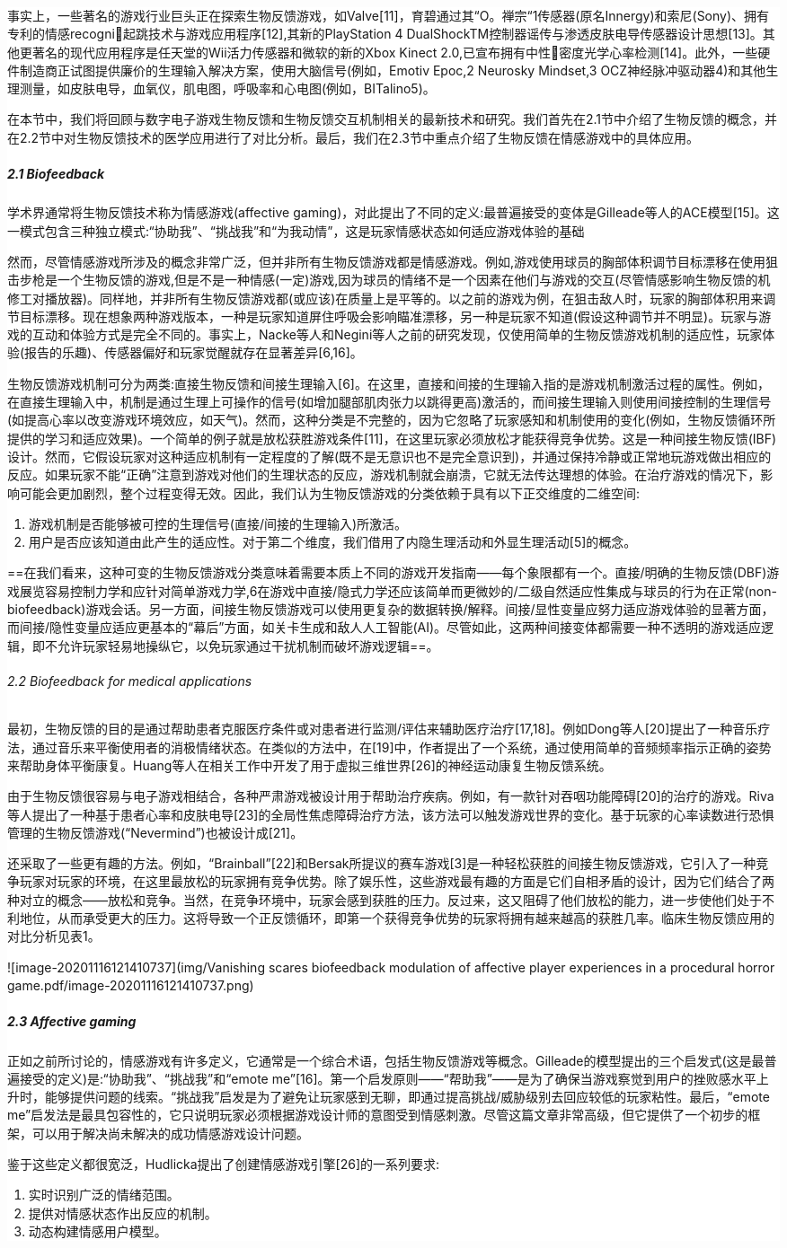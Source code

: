 事实上，一些著名的游戏行业巨头正在探索生物反馈游戏，如Valve[11]，育碧通过其“O。禅宗“1传感器(原名Innergy)和索尼(Sony)、拥有专利的情感recogni￾起跳技术与游戏应用程序[12],其新的PlayStation 4 DualShockTM控制器谣传与渗透皮肤电导传感器设计思想[13]。其他更著名的现代应用程序是任天堂的Wii活力传感器和微软的新的Xbox Kinect 2.0,已宣布拥有中性￾密度光学心率检测[14]。此外，一些硬件制造商正试图提供廉价的生理输入解决方案，使用大脑信号(例如，Emotiv Epoc,2 Neurosky Mindset,3 OCZ神经脉冲驱动器4)和其他生理测量，如皮肤电导，血氧仪，肌电图，呼吸率和心电图(例如，BITalino5)。

在本节中，我们将回顾与数字电子游戏生物反馈和生物反馈交互机制相关的最新技术和研究。我们首先在2.1节中介绍了生物反馈的概念，并在2.2节中对生物反馈技术的医学应用进行了对比分析。最后，我们在2.3节中重点介绍了生物反馈在情感游戏中的具体应用。

##### 2.1 Biofeedback

学术界通常将生物反馈技术称为情感游戏(affective gaming)，对此提出了不同的定义:最普遍接受的变体是Gilleade等人的ACE模型[15]。这一模式包含三种独立模式:“协助我”、“挑战我”和“为我动情”，这是玩家情感状态如何适应游戏体验的基础

然而，尽管情感游戏所涉及的概念非常广泛，但并非所有生物反馈游戏都是情感游戏。例如,游戏使用球员的胸部体积调节目标漂移在使用狙击步枪是一个生物反馈的游戏,但是不是一种情感(一定)游戏,因为球员的情绪不是一个因素在他们与游戏的交互(尽管情感影响生物反馈的机修工对播放器)。同样地，并非所有生物反馈游戏都(或应该)在质量上是平等的。以之前的游戏为例，在狙击敌人时，玩家的胸部体积用来调节目标漂移。现在想象两种游戏版本，一种是玩家知道屏住呼吸会影响瞄准漂移，另一种是玩家不知道(假设这种调节并不明显)。玩家与游戏的互动和体验方式是完全不同的。事实上，Nacke等人和Negini等人之前的研究发现，仅使用简单的生物反馈游戏机制的适应性，玩家体验(报告的乐趣)、传感器偏好和玩家觉醒就存在显著差异[6,16]。

生物反馈游戏机制可分为两类:直接生物反馈和间接生理输入[6]。在这里，直接和间接的生理输入指的是游戏机制激活过程的属性。例如，在直接生理输入中，机制是通过生理上可操作的信号(如增加腿部肌肉张力以跳得更高)激活的，而间接生理输入则使用间接控制的生理信号(如提高心率以改变游戏环境效应，如天气)。然而，这种分类是不完整的，因为它忽略了玩家感知和机制使用的变化(例如，生物反馈循环所提供的学习和适应效果)。一个简单的例子就是放松获胜游戏条件[11]，在这里玩家必须放松才能获得竞争优势。这是一种间接生物反馈(IBF)设计。然而，它假设玩家对这种适应机制有一定程度的了解(既不是无意识也不是完全意识到)，并通过保持冷静或正常地玩游戏做出相应的反应。如果玩家不能“正确”注意到游戏对他们的生理状态的反应，游戏机制就会崩溃，它就无法传达理想的体验。在治疗游戏的情况下，影响可能会更加剧烈，整个过程变得无效。因此，我们认为生物反馈游戏的分类依赖于具有以下正交维度的二维空间:

1. 游戏机制是否能够被可控的生理信号(直接/间接的生理输入)所激活。
2. 用户是否应该知道由此产生的适应性。对于第二个维度，我们借用了内隐生理活动和外显生理活动[5]的概念。

==在我们看来，这种可变的生物反馈游戏分类意味着需要本质上不同的游戏开发指南——每个象限都有一个。直接/明确的生物反馈(DBF)游戏展览容易控制力学和应针对简单游戏力学,6在游戏中直接/隐式力学还应该简单而更微妙的/二级自然适应性集成与球员的行为在正常(non-biofeedback)游戏会话。另一方面，间接生物反馈游戏可以使用更复杂的数据转换/解释。间接/显性变量应努力适应游戏体验的显著方面，而间接/隐性变量应适应更基本的“幕后”方面，如关卡生成和敌人人工智能(AI)。尽管如此，这两种间接变体都需要一种不透明的游戏适应逻辑，即不允许玩家轻易地操纵它，以免玩家通过干扰机制而破坏游戏逻辑==。

###### 2.2 Biofeedback for medical applications

最初，生物反馈的目的是通过帮助患者克服医疗条件或对患者进行监测/评估来辅助医疗治疗[17,18]。例如Dong等人[20]提出了一种音乐疗法，通过音乐来平衡使用者的消极情绪状态。在类似的方法中，在[19]中，作者提出了一个系统，通过使用简单的音频频率指示正确的姿势来帮助身体平衡康复。Huang等人在相关工作中开发了用于虚拟三维世界[26]的神经运动康复生物反馈系统。

由于生物反馈很容易与电子游戏相结合，各种严肃游戏被设计用于帮助治疗疾病。例如，有一款针对吞咽功能障碍[20]的治疗的游戏。Riva等人提出了一种基于患者心率和皮肤电导[23]的全局性焦虑障碍治疗方法，该方法可以触发游戏世界的变化。基于玩家的心率读数进行恐惧管理的生物反馈游戏(“Nevermind”)也被设计成[21]。

还采取了一些更有趣的方法。例如，“Brainball”[22]和Bersak所提议的赛车游戏[3]是一种轻松获胜的间接生物反馈游戏，它引入了一种竞争玩家对玩家的环境，在这里最放松的玩家拥有竞争优势。除了娱乐性，这些游戏最有趣的方面是它们自相矛盾的设计，因为它们结合了两种对立的概念——放松和竞争。当然，在竞争环境中，玩家会感到获胜的压力。反过来，这又阻碍了他们放松的能力，进一步使他们处于不利地位，从而承受更大的压力。这将导致一个正反馈循环，即第一个获得竞争优势的玩家将拥有越来越高的获胜几率。临床生物反馈应用的对比分析见表1。

![image-20201116121410737](img/Vanishing scares biofeedback modulation of affective player experiences in a procedural horror game.pdf/image-20201116121410737.png)

##### 2.3 Affective gaming

正如之前所讨论的，情感游戏有许多定义，它通常是一个综合术语，包括生物反馈游戏等概念。Gilleade的模型提出的三个启发式(这是最普遍接受的定义)是:“协助我”、“挑战我”和“emote me”[16]。第一个启发原则——“帮助我”——是为了确保当游戏察觉到用户的挫败感水平上升时，能够提供问题的线索。“挑战我”启发是为了避免让玩家感到无聊，即通过提高挑战/威胁级别去回应较低的玩家粘性。最后，“emote me”启发法是最具包容性的，它只说明玩家必须根据游戏设计师的意图受到情感刺激。尽管这篇文章非常高级，但它提供了一个初步的框架，可以用于解决尚未解决的成功情感游戏设计问题。

鉴于这些定义都很宽泛，Hudlicka提出了创建情感游戏引擎[26]的一系列要求:

1. 实时识别广泛的情绪范围。
2. 提供对情感状态作出反应的机制。
3. 动态构建情感用户模型。


[^]: 数据收集的种类和咱们现有的设备相似，它们有肌电图，咱们没有